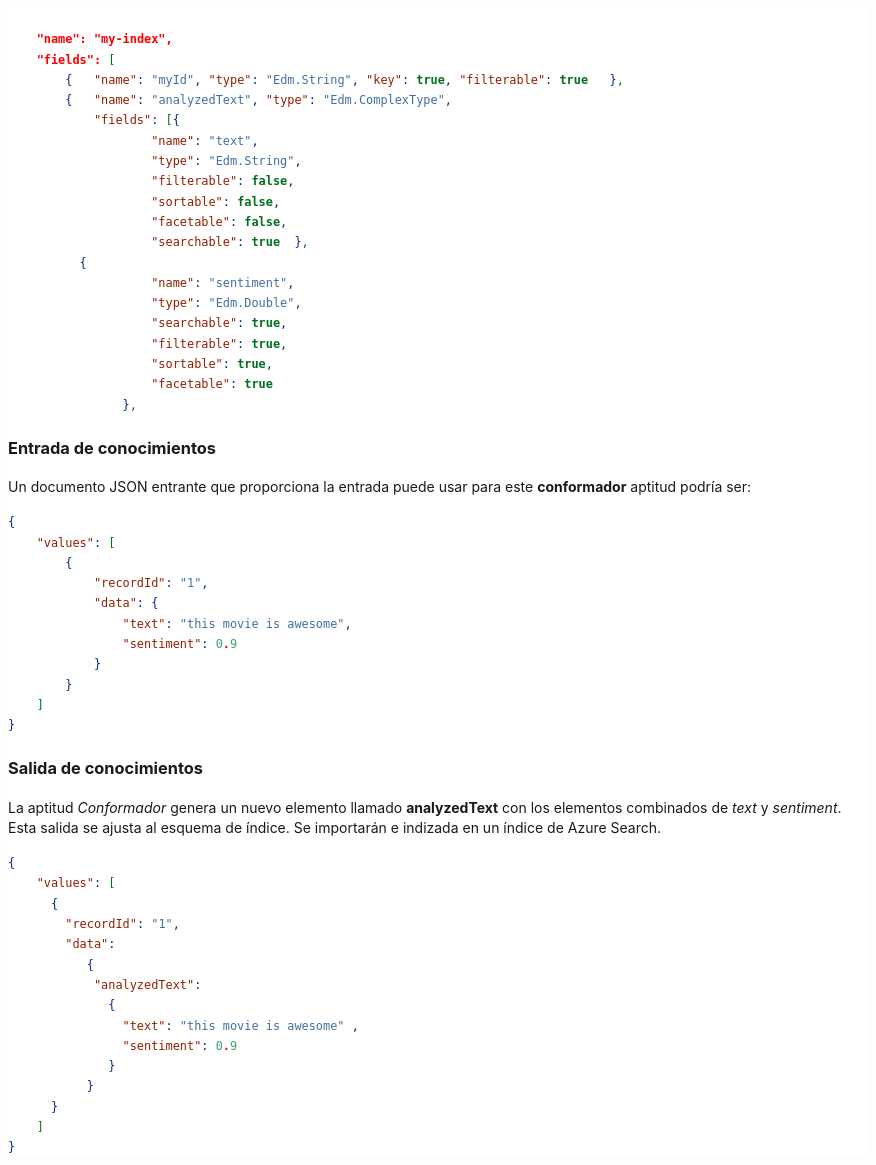 ```json

    "name": "my-index",
    "fields": [
        {   "name": "myId", "type": "Edm.String", "key": true, "filterable": true   },
        {   "name": "analyzedText", "type": "Edm.ComplexType",
            "fields": [{
                    "name": "text",
                    "type": "Edm.String",
                    "filterable": false,
                    "sortable": false,
                    "facetable": false,
                    "searchable": true  },
          {
                    "name": "sentiment",
                    "type": "Edm.Double",
                    "searchable": true,
                    "filterable": true,
                    "sortable": true,
                    "facetable": true
                },
```

### <a name="skill-input"></a>Entrada de conocimientos

Un documento JSON entrante que proporciona la entrada puede usar para este **conformador** aptitud podría ser:

```json
{
    "values": [
        {
            "recordId": "1",
            "data": {
                "text": "this movie is awesome",
                "sentiment": 0.9
            }
        }
    ]
}
```


### <a name="skill-output"></a>Salida de conocimientos

La aptitud *Conformador* genera un nuevo elemento llamado **analyzedText** con los elementos combinados de *text* y *sentiment*. Esta salida se ajusta al esquema de índice. Se importarán e indizada en un índice de Azure Search.

```json
{
    "values": [
      {
        "recordId": "1",
        "data":
           {
            "analyzedText": 
              {
                "text": "this movie is awesome" ,
                "sentiment": 0.9
              }
           }
      }
    ]
}
```
